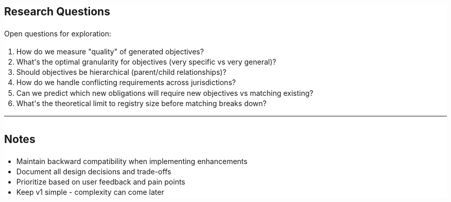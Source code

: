 
## Research Questions

Open questions for exploration:

1. How do we measure "quality" of generated objectives?
2. What's the optimal granularity for objectives (very specific vs very general)?
3. Should objectives be hierarchical (parent/child relationships)?
4. How do we handle conflicting requirements across jurisdictions?
5. Can we predict which new obligations will require new objectives vs matching existing?
6. What's the theoretical limit to registry size before matching breaks down?

---

## Notes

- Maintain backward compatibility when implementing enhancements
- Document all design decisions and trade-offs
- Prioritize based on user feedback and pain points
- Keep v1 simple - complexity can come later
